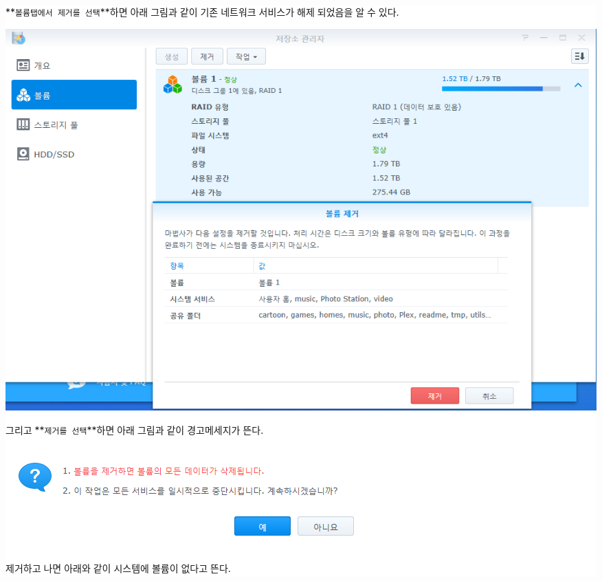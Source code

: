

**`볼륨탭에서 제거를 선택`**하면 아래 그림과 같이 기존 네트워크 서비스가 해제 되었음을 알 수 있다.

![](/assets/images/2018-07-02/fig10.png)



그리고 **`제거를 선택`**하면 아래 그림과 같이 경고메세지가 뜬다.

![](/assets/images/2018-07-02/fig11.png)



제거하고 나면 아래와 같이 시스템에 볼륨이 없다고 뜬다.

